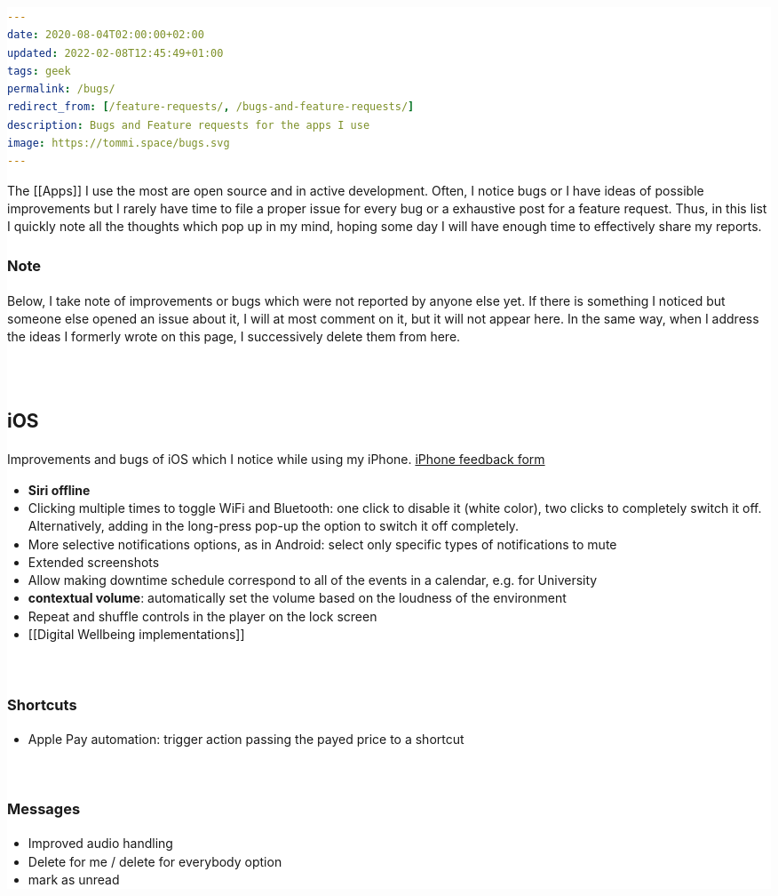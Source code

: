 ```yaml
---
date: 2020-08-04T02:00:00+02:00
updated: 2022-02-08T12:45:49+01:00
tags: geek
permalink: /bugs/
redirect_from: [/feature-requests/, /bugs-and-feature-requests/]
description: Bugs and Feature requests for the apps I use
image: https://tommi.space/bugs.svg
---
```

The [[Apps]] I use the most are open source and in active development. Often, I notice bugs or I have ideas of possible improvements but I rarely have time to file a proper issue for every bug or a exhaustive post for a feature request. Thus, in this list I quickly note all the thoughts which pop up in my mind, hoping some day I will have enough time to effectively share my reports.

<div class='yellow box'><h3>Note</h3>Below, I take note of improvements or bugs which were not reported by anyone else yet. If there is something I noticed but someone else opened an issue about it, I will at most comment on it, but it will not appear here. In the same way, when I address the ideas I formerly wrote on this page, I successively delete them from here.</div>

<br>
<br>

## iOS

Improvements and bugs of iOS which I notice while using my iPhone. [iPhone feedback form](https://www.apple.com/feedback/iphone.html 'iPhone feedback')

- **Siri offline**
- Clicking multiple times to toggle WiFi and Bluetooth: one click to disable it (white color), two clicks to completely switch it off. Alternatively, adding in the long-press pop-up the option to switch it off completely.
- More selective notifications options, as in Android: select only specific types of notifications to mute
- Extended screenshots
- Allow making downtime schedule correspond to all of the events in a calendar, e.g. for University
- **contextual volume**: automatically set the volume based on the loudness of the environment
- Repeat and shuffle controls in the player on the lock screen
- [[Digital Wellbeing implementations]]

<br>

### Shortcuts

- Apple Pay automation: trigger action passing the payed price to a shortcut

<br>

### Messages

- Improved audio handling
- Delete for me / delete for everybody option
- mark as unread
